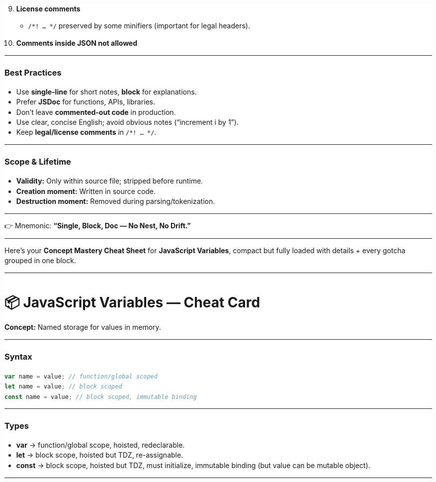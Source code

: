 9. **License comments**

   - `/*! … */` preserved by some minifiers (important for legal headers).

10. **Comments inside JSON not allowed**

---

### Best Practices

- Use **single-line** for short notes, **block** for explanations.
- Prefer **JSDoc** for functions, APIs, libraries.
- Don’t leave **commented-out code** in production.
- Use clear, concise English; avoid obvious notes (“increment i by 1”).
- Keep **legal/license comments** in `/*! … */`.

---

### Scope & Lifetime

- **Validity:** Only within source file; stripped before runtime.
- **Creation moment:** Written in source code.
- **Destruction moment:** Removed during parsing/tokenization.

---

👉 Mnemonic: **“Single, Block, Doc — No Nest, No Drift.”**

---

Here’s your **Concept Mastery Cheat Sheet** for **JavaScript Variables**, compact but fully loaded with details + every gotcha grouped in one block.

---

# 📦 JavaScript Variables — Cheat Card

**Concept:** Named storage for values in memory.

---

### Syntax

```js
var name = value; // function/global scoped
let name = value; // block scoped
const name = value; // block scoped, immutable binding
```

---

### Types

- **var** → function/global scope, hoisted, redeclarable.
- **let** → block scope, hoisted but TDZ, re-assignable.
- **const** → block scope, hoisted but TDZ, must initialize, immutable binding (but value can be mutable object).

---